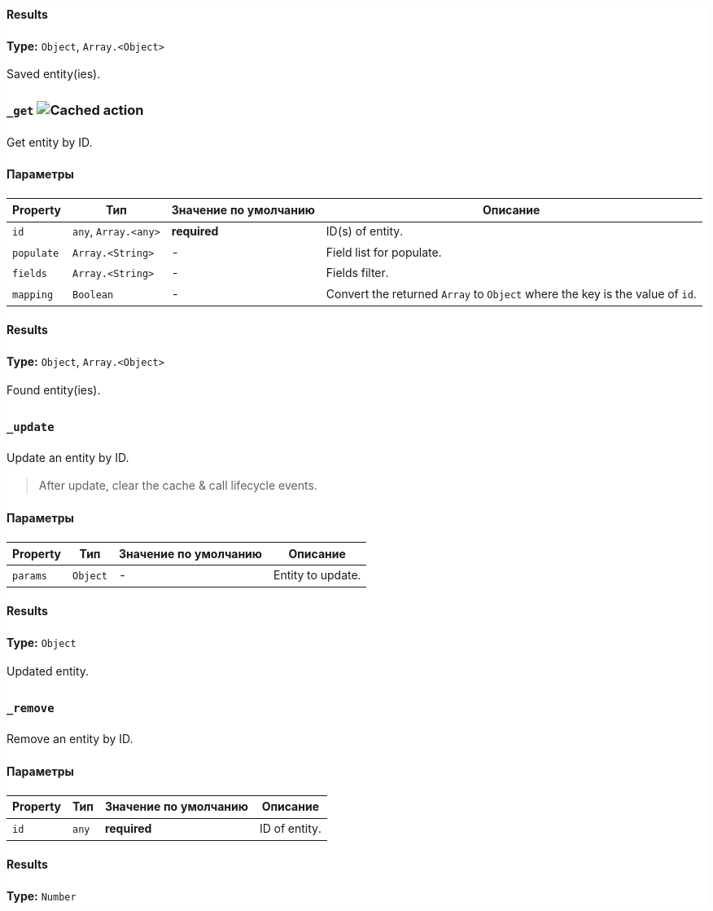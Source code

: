 #### Results
**Type:** `Object`, `Array.<Object>`

Saved entity(ies).


### `_get` ![Cached action](https://img.shields.io/badge/cache-true-blue.svg)

Get entity by ID.

#### Параметры
| Property   | Тип                        | Значение по умолчанию | Описание                                                                     |
| ---------- | -------------------------- | --------------------- | ---------------------------------------------------------------------------- |
| `id`       | `any`, `Array.<any>` | **required**          | ID(s) of entity.                                                             |
| `populate` | `Array.<String>`     | -                     | Field list for populate.                                                     |
| `fields`   | `Array.<String>`     | -                     | Fields filter.                                                               |
| `mapping`  | `Boolean`                  | -                     | Convert the returned `Array` to `Object` where the key is the value of `id`. |

#### Results
**Type:** `Object`, `Array.<Object>`

Found entity(ies).


### `_update`

Update an entity by ID.
> After update, clear the cache & call lifecycle events.

#### Параметры
| Property | Тип      | Значение по умолчанию | Описание          |
| -------- | -------- | --------------------- | ----------------- |
| `params` | `Object` | -                     | Entity to update. |

#### Results
**Type:** `Object`

Updated entity.


### `_remove`

Remove an entity by ID.

#### Параметры
| Property | Тип   | Значение по умолчанию | Описание      |
| -------- | ----- | --------------------- | ------------- |
| `id`     | `any` | **required**          | ID of entity. |

#### Results
**Type:** `Number`
